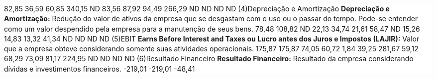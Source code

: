 <td class=' trimData positiveNumberGreen' data-col='trimDRE'>82,85</td>
<td class=' trimData positiveNumberGreen' data-col='trimDRE'>36,59</td>
<td class=' trimData positiveNumberGreen' data-col='trimDRE'>60,85</td>
<td class='positiveNumberGreen'>340,15</td>
<td data-col='trimDRE' class='trimData'>ND</td>
<td class=' trimData positiveNumberGreen' data-col='trimDRE'>83,56</td>
<td class=' trimData positiveNumberGreen' data-col='trimDRE'>87,92</td>
<td class=' trimData positiveNumberGreen' data-col='trimDRE'>94,49</td>
<td class='positiveNumberGreen'>266,29</td>
<td data-col='trimDRE' class='trimData'>ND</td>
<td data-col='trimDRE' class='trimData'>ND</td>
<td data-col='trimDRE' class='trimData'>ND</td>
<td data-col='trimDRE' class='trimData'>ND</td>
</tr>
<tr class='trDRE'>
<td class='leftAlignCell rowDescription fixedLeftColumn tooltip'>(4)Depreciação e Amortização <span class='tooltiptexttop'><b>Depreciação e Amortização:</b> Redução do valor de ativos da empresa que se desgastam com o uso ou o passar do tempo. Pode-se entender como um valor despendido pela empresa para a manutenção de seus bens.</span></td>
<td>78,48</td>
<td>108,82</td>
<td data-col='trimDRE' class='trimData'>ND</td>
<td class='trimData' data-col='trimDRE'>22,13</td>
<td class='trimData' data-col='trimDRE'>34,74</td>
<td class='trimData' data-col='trimDRE'>21,61</td>
<td>58,47</td>
<td data-col='trimDRE' class='trimData'>ND</td>
<td class='trimData' data-col='trimDRE'>15,26</td>
<td class='trimData' data-col='trimDRE'>14,83</td>
<td class='trimData' data-col='trimDRE'>13,32</td>
<td>41,34</td>
<td data-col='trimDRE' class='trimData'>ND</td>
<td data-col='trimDRE' class='trimData'>ND</td>
<td data-col='trimDRE' class='trimData'>ND</td>
<td data-col='trimDRE' class='trimData'>ND</td>
</tr>
<tr class='trDRE'>
<td class='leftAlignCell rowDescription fixedLeftColumn tooltip'>(5)EBIT <span class='tooltiptexttop'><b>Earns Before Interest and Taxes ou Lucro antes dos Juros e Impostos (LAJIR):</b> Valor que a empresa obteve considerando somente suas atividades operacionais.</span></td>
<td class='positiveNumberGreen'>175,87</td>
<td class='positiveNumberGreen'>175,87</td>
<td data-col='trimDRE' class='trimData positiveNumberGreen'>74,05</td>
<td data-col='trimDRE' class='trimData positiveNumberGreen'>60,72</td>
<td data-col='trimDRE' class='trimData positiveNumberGreen'>1,84</td>
<td data-col='trimDRE' class='trimData positiveNumberGreen'>39,25</td>
<td class='positiveNumberGreen'>281,67</td>
<td data-col='trimDRE' class='trimData positiveNumberGreen'>59,12</td>
<td data-col='trimDRE' class='trimData positiveNumberGreen'>68,29</td>
<td data-col='trimDRE' class='trimData positiveNumberGreen'>73,09</td>
<td data-col='trimDRE' class='trimData positiveNumberGreen'>81,17</td>
<td class='positiveNumberGreen'>224,95</td>
<td data-col='trimDRE' class='trimData'>ND</td>
<td data-col='trimDRE' class='trimData'>ND</td>
<td data-col='trimDRE' class='trimData'>ND</td>
<td data-col='trimDRE' class='trimData'>ND</td>
</tr>
<tr class='trDRE'>
<td class='leftAlignCell rowDescription fixedLeftColumn tooltip'>(6)Resultado Financeiro <span class='tooltiptext'><b>Resultado Financeiro:</b> Resultado da empresa considerando dívidas e investimentos financeiros.</span></td>
<td class='negativeNumber'>-219,01</td>
<td class='negativeNumber'>-219,01</td>
<td data-col='trimDRE' class='negativeNumber trimData'>-48,41</td>
